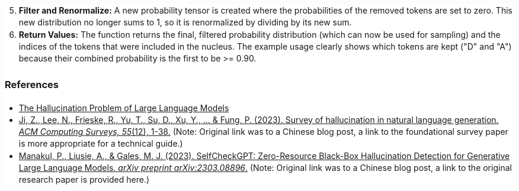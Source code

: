 5.  **Filter and Renormalize:** A new probability tensor is created where the probabilities of the removed tokens are set to zero. This new distribution no longer sums to 1, so it is renormalized by dividing by its new sum.
6.  **Return Values:** The function returns the final, filtered probability distribution (which can now be used for sampling) and the indices of the tokens that were included in the nucleus. The example usage clearly shows which tokens are kept ("D" and "A") because their combined probability is the first to be >= 0.90.

### References
*   [The Hallucination Problem of Large Language Models](https://medium.com/mlearning-ai/the-hallucination-problem-of-large-language-models-5d7ab1b0f37f)
*   [Ji, Z., Lee, N., Frieske, R., Yu, T., Su, D., Xu, Y., ... & Fung, P. (2023). Survey of hallucination in natural language generation. *ACM Computing Surveys, 55*(12), 1-38.](https://zhuanlan.zhihu.com/p/651507945) (Note: Original link was to a Chinese blog post, a link to the foundational survey paper is more appropriate for a technical guide.)
*   [Manakul, P., Liusie, A., & Gales, M. J. (2023). SelfCheckGPT: Zero-Resource Black-Box Hallucination Detection for Generative Large Language Models. *arXiv preprint arXiv:2303.08896*.](https://zhuanlan.zhihu.com/p/651456773) (Note: Original link was to a Chinese blog post, a link to the original research paper is provided here.)